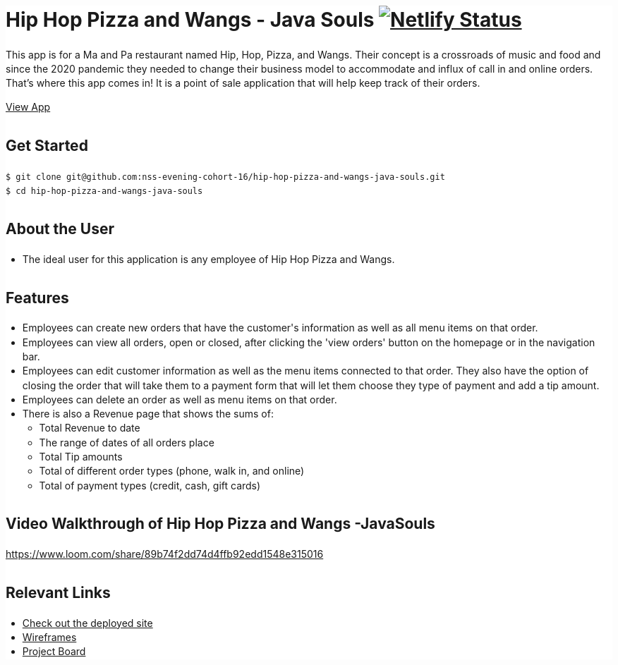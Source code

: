 # Hip Hop Pizza and Wangs - Java Souls [![Netlify Status](https://api.netlify.com/api/v1/badges/23892ce3-272f-4649-8a4f-330445cd8820/deploy-status)](https://app.netlify.com/sites/amazing-wright-8eac2c/deploys)


This app is for a Ma and Pa restaurant named Hip, Hop, Pizza, and Wangs. Their concept is a crossroads of music and food and since the 2020 pandemic they needed to change their business model to accommodate and influx of call in and online orders. That’s where this app comes in! It is a point of sale application that will help keep track of their orders. 

[View App](https://amazing-wright-8eac2c.netlify.app/)

## Get Started 
````
$ git clone git@github.com:nss-evening-cohort-16/hip-hop-pizza-and-wangs-java-souls.git
$ cd hip-hop-pizza-and-wangs-java-souls
````

## About the User 
- The ideal user for this application is any employee of Hip Hop Pizza and Wangs.

## Features 
- Employees can create new orders that have the customer's information as well as all menu items on that order.
- Employees can view all orders, open or closed, after clicking the 'view orders' button on the homepage or in the navigation bar.
- Employees can edit customer information as well as the menu items connected to that order. They also have the option of closing the order that will take them to a payment form that will let them choose they type of payment and add a tip amount.
- Employees can delete an order as well as menu items on that order.
- There is also a Revenue page that shows the sums of:
    - Total Revenue to date
    - The range of dates of all orders place
    - Total Tip amounts
    - Total of different order types (phone, walk in, and online)
    - Total of payment types (credit, cash, gift cards)

## Video Walkthrough of Hip Hop Pizza and Wangs -JavaSouls 
https://www.loom.com/share/89b74f2dd74d4ffb92edd1548e315016

## Relevant Links 
- [Check out the deployed site](https://amazing-wright-8eac2c.netlify.app/)
- [Wireframes](https://www.figma.com/file/4y3EZddALuBR3ouSEM57Np/MVP)
- [Project Board](https://github.com/nss-evening-cohort-16/hip-hop-pizza-and-wangs-java-souls/projects/1)


 